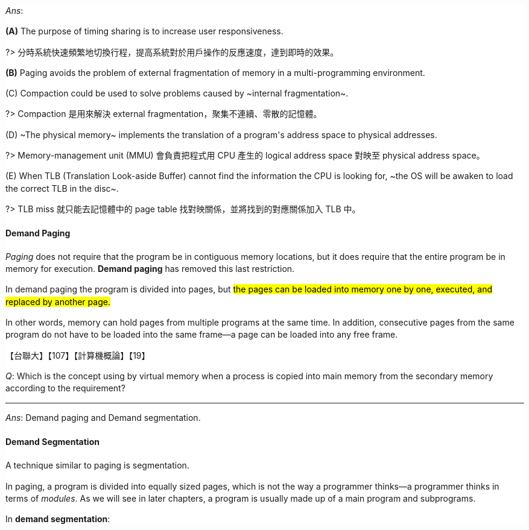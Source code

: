 $Ans:$

**(A)** The purpose of timing sharing is to increase user responsiveness.  

?> 分時系統快速頻繁地切換行程，提高系統對於用戶操作的反應速度，達到即時的效果。

**(B)** Paging avoids the problem of external fragmentation of memory in a multi-programming environment.

(C) Compaction could be used to solve problems caused by ~internal fragmentation~.  

?> Compaction 是用來解決 external fragmentation，聚集不連續、零散的記憶體。

(D) ~The physical memory~ implements the translation of a program's address space to physical addresses.  

?> Memory-management unit (MMU) 會負責把程式用 CPU 產生的 logical address space 對映至 physical address space。

(E) When TLB (Translation Look-aside Buffer) cannot find the information the CPU is looking for, ~the OS will be awaken to load the correct TLB in the disc~.  

?> TLB miss 就只能去記憶體中的 page table 找對映關係，並將找到的對應關係加入 TLB 中。

</div>

#### Demand Paging

*Paging* does not require that the program be in contiguous memory locations, but it does require that the entire program be in memory for execution. **Demand paging** has removed this last restriction.

In demand paging the program is divided into pages, but <mark>the pages can be loaded into memory one by one, executed, and replaced by another page.</mark>

In other words, memory can hold pages from multiple programs at the same time. In addition, consecutive pages from the same program do not have to be loaded into the same frame—a page can be loaded into any free frame.

<div class="alert-example">

【台聯大】【107】【計算機概論】【19】

$Q:$ Which is the concept using by virtual memory when a process is copied into main memory from the secondary memory according to the requirement?

---

$Ans:$ Demand paging and Demand segmentation.

</div>

#### Demand Segmentation

A technique similar to paging is segmentation.

In paging, a program is divided into equally sized pages, which is not the way a programmer thinks—a programmer thinks in terms of *modules*. As we will see in later chapters, a program is usually made up of a main program and subprograms.

In **demand segmentation**:
